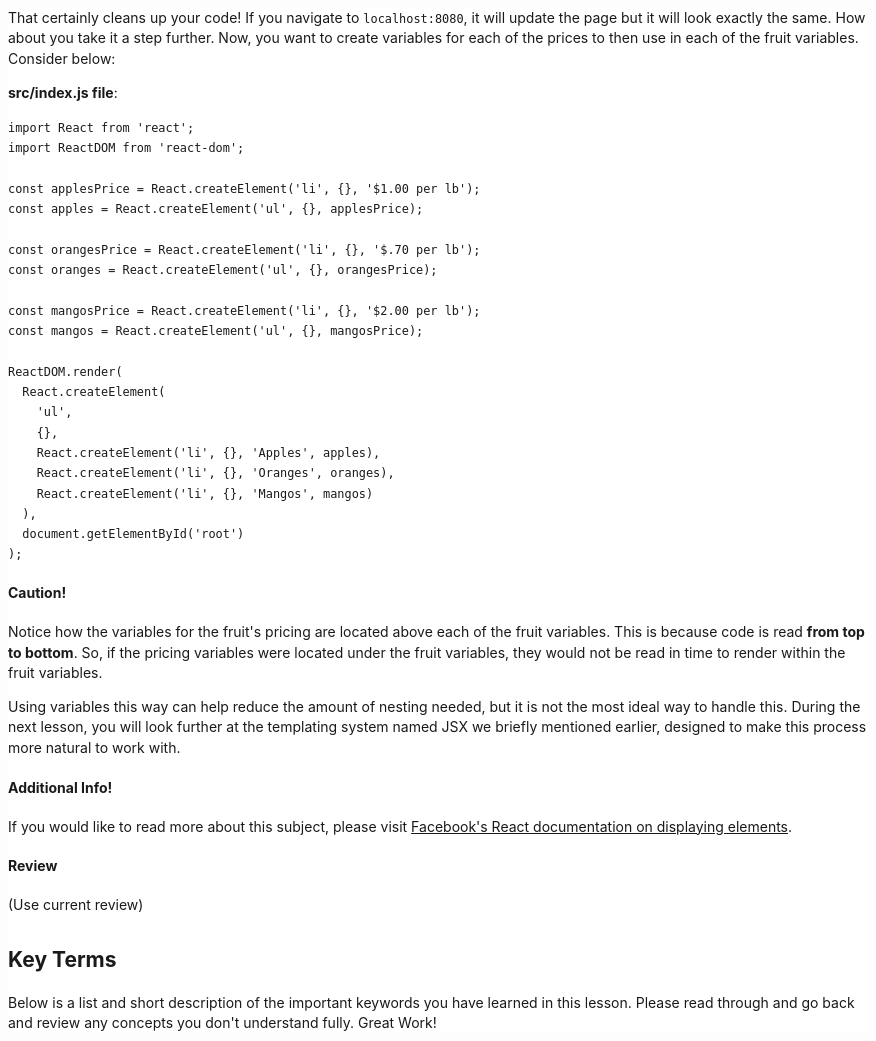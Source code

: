 That certainly cleans up your code! If you navigate to `localhost:8080`, it will update the page but it will look exactly the same. How about you take it a step further. Now, you want to create variables for each of the prices to then use in each of the fruit variables. Consider below:

**src/index.js file**:

```
import React from 'react';
import ReactDOM from 'react-dom';

const applesPrice = React.createElement('li', {}, '$1.00 per lb');
const apples = React.createElement('ul', {}, applesPrice);

const orangesPrice = React.createElement('li', {}, '$.70 per lb');
const oranges = React.createElement('ul', {}, orangesPrice);

const mangosPrice = React.createElement('li', {}, '$2.00 per lb');
const mangos = React.createElement('ul', {}, mangosPrice);

ReactDOM.render(
  React.createElement(
    'ul',
    {},
    React.createElement('li', {}, 'Apples', apples),
    React.createElement('li', {}, 'Oranges', oranges),
    React.createElement('li', {}, 'Mangos', mangos)
  ),
  document.getElementById('root')
);
```

#### Caution!

Notice how the variables for the fruit's pricing are located above each of the fruit variables. This is because code is read **from top to bottom**. So, if the pricing variables were located under the fruit variables, they would not be read in time to render within the fruit variables.

Using variables this way can help reduce the amount of nesting needed, but it is not the most ideal way to handle this. During the next lesson, you will look further at the templating system named JSX we briefly mentioned earlier, designed to make this process more natural to work with.

#### Additional Info!

If you would like to read more about this subject, please visit [Facebook's React documentation on displaying elements](https://reactjs.org/docs/rendering-elements.html).

#### Review

(Use current review)

## Key Terms

Below is a list and short description of the important keywords you have learned in this lesson. Please read through and go back and review any concepts you don't understand fully. Great Work!
